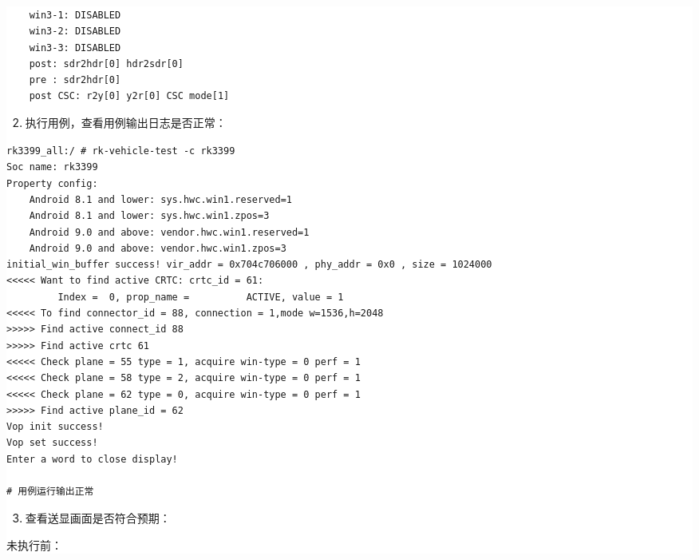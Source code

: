 ```shell
    win3-1: DISABLED
    win3-2: DISABLED
    win3-3: DISABLED
    post: sdr2hdr[0] hdr2sdr[0]
    pre : sdr2hdr[0]
    post CSC: r2y[0] y2r[0] CSC mode[1]
```

2. 执行用例，查看用例输出日志是否正常：

```shell
rk3399_all:/ # rk-vehicle-test -c rk3399
Soc name: rk3399
Property config:
    Android 8.1 and lower: sys.hwc.win1.reserved=1
    Android 8.1 and lower: sys.hwc.win1.zpos=3
    Android 9.0 and above: vendor.hwc.win1.reserved=1
    Android 9.0 and above: vendor.hwc.win1.zpos=3
initial_win_buffer success! vir_addr = 0x704c706000 , phy_addr = 0x0 , size = 1024000
<<<<< Want to find active CRTC: crtc_id = 61:
         Index =  0, prop_name =          ACTIVE, value = 1
<<<<< To find connector_id = 88, connection = 1,mode w=1536,h=2048
>>>>> Find active connect_id 88
>>>>> Find active crtc 61
<<<<< Check plane = 55 type = 1, acquire win-type = 0 perf = 1
<<<<< Check plane = 58 type = 2, acquire win-type = 0 perf = 1
<<<<< Check plane = 62 type = 0, acquire win-type = 0 perf = 1
>>>>> Find active plane_id = 62
Vop init success!
Vop set success!
Enter a word to close display!

# 用例运行输出正常
```

3. 查看送显画面是否符合预期：

未执行前：
